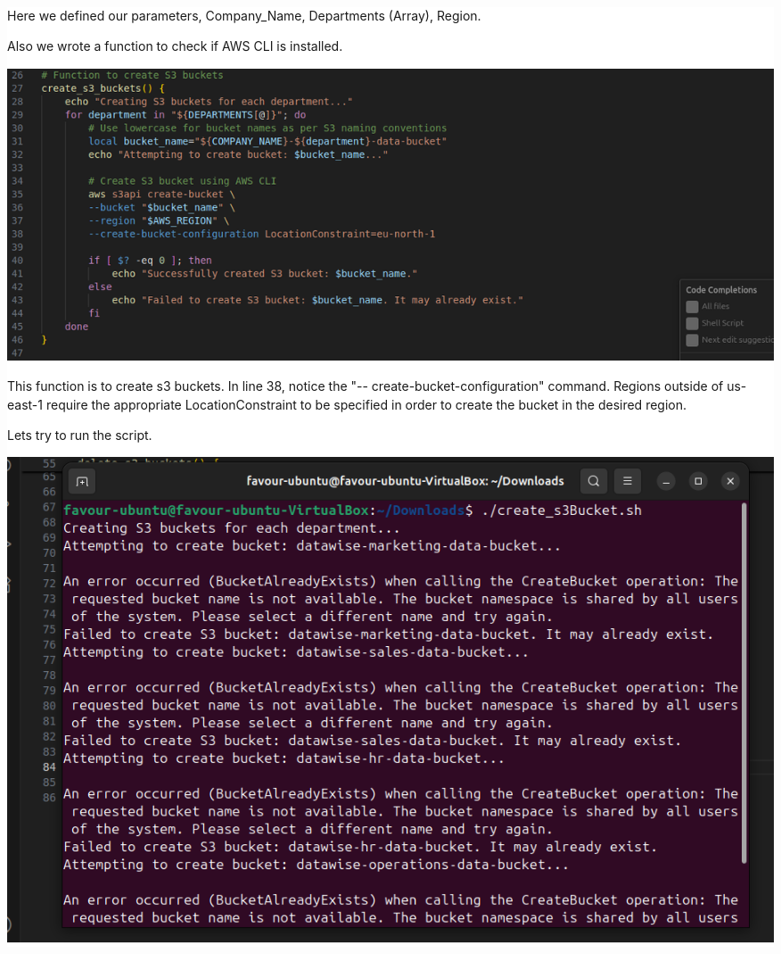 Here we defined our parameters, Company_Name, Departments (Array), Region.

Also we wrote a function to check if AWS CLI is installed. 

![](/Img16/12.png)

This function is to create s3 buckets.
In line 38, notice the "-- create-bucket-configuration" command. Regions outside of us-east-1 require the appropriate LocationConstraint to be specified in order to create the bucket in the desired region.

Lets try to run the script. 

![](/Img16/13.png)
